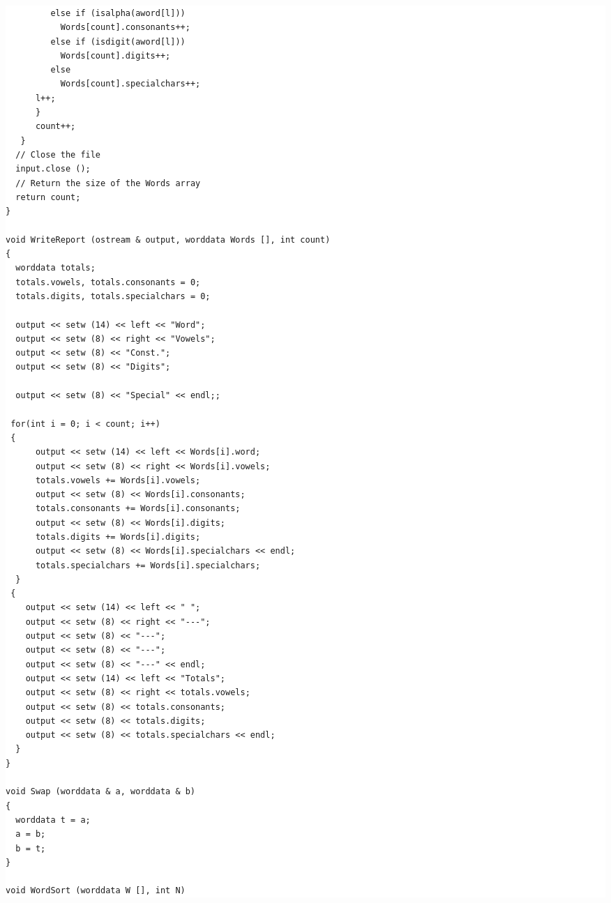 ```
         else if (isalpha(aword[l]))
           Words[count].consonants++;
         else if (isdigit(aword[l]))
           Words[count].digits++;
         else
           Words[count].specialchars++;
      l++;
      }
      count++;
   }
  // Close the file
  input.close ();
  // Return the size of the Words array
  return count;
}

void WriteReport (ostream & output, worddata Words [], int count)
{
  worddata totals;
  totals.vowels, totals.consonants = 0;
  totals.digits, totals.specialchars = 0;

  output << setw (14) << left << "Word";
  output << setw (8) << right << "Vowels";
  output << setw (8) << "Const.";
  output << setw (8) << "Digits";

  output << setw (8) << "Special" << endl;;

 for(int i = 0; i < count; i++)
 {
      output << setw (14) << left << Words[i].word;
      output << setw (8) << right << Words[i].vowels;
      totals.vowels += Words[i].vowels;
      output << setw (8) << Words[i].consonants;
      totals.consonants += Words[i].consonants;
      output << setw (8) << Words[i].digits;
      totals.digits += Words[i].digits;
      output << setw (8) << Words[i].specialchars << endl;
      totals.specialchars += Words[i].specialchars;
  }
 {
    output << setw (14) << left << " ";
    output << setw (8) << right << "---";
    output << setw (8) << "---";
    output << setw (8) << "---";
    output << setw (8) << "---" << endl;
    output << setw (14) << left << "Totals";
    output << setw (8) << right << totals.vowels;
    output << setw (8) << totals.consonants;
    output << setw (8) << totals.digits;
    output << setw (8) << totals.specialchars << endl;
  }
}

void Swap (worddata & a, worddata & b)
{
  worddata t = a;
  a = b;
  b = t;
}

void WordSort (worddata W [], int N)
```